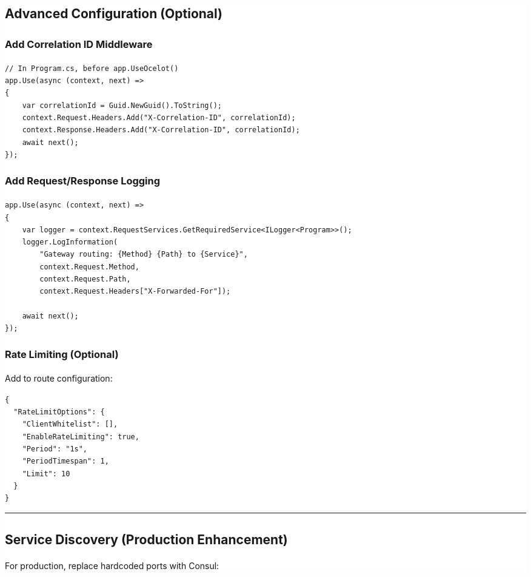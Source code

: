
## Advanced Configuration (Optional)

### Add Correlation ID Middleware

```
// In Program.cs, before app.UseOcelot()
app.Use(async (context, next) =>
{
    var correlationId = Guid.NewGuid().ToString();
    context.Request.Headers.Add("X-Correlation-ID", correlationId);
    context.Response.Headers.Add("X-Correlation-ID", correlationId);
    await next();
});
```

### Add Request/Response Logging

```
app.Use(async (context, next) =>
{
    var logger = context.RequestServices.GetRequiredService<ILogger<Program>>();
    logger.LogInformation(
        "Gateway routing: {Method} {Path} to {Service}",
        context.Request.Method,
        context.Request.Path,
        context.Request.Headers["X-Forwarded-For"]);
    
    await next();
});
```

### Rate Limiting (Optional)

Add to route configuration:
```
{
  "RateLimitOptions": {
    "ClientWhitelist": [],
    "EnableRateLimiting": true,
    "Period": "1s",
    "PeriodTimespan": 1,
    "Limit": 10
  }
}
```

---

## Service Discovery (Production Enhancement)

For production, replace hardcoded ports with Consul:
